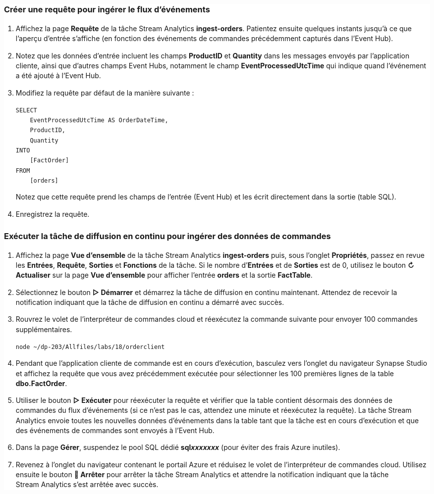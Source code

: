 ### Créer une requête pour ingérer le flux d’événements

1. Affichez la page **Requête** de la tâche Stream Analytics **ingest-orders**. Patientez ensuite quelques instants jusqu’à ce que l’aperçu d’entrée s’affiche (en fonction des événements de commandes précédemment capturés dans l’Event Hub).
2. Notez que les données d’entrée incluent les champs **ProductID** et **Quantity** dans les messages envoyés par l’application cliente, ainsi que d’autres champs Event Hubs, notamment le champ **EventProcessedUtcTime** qui indique quand l’événement a été ajouté à l’Event Hub.
3. Modifiez la requête par défaut de la manière suivante :

    ```
    SELECT
        EventProcessedUtcTime AS OrderDateTime,
        ProductID,
        Quantity
    INTO
        [FactOrder]
    FROM
        [orders]
    ```

    Notez que cette requête prend les champs de l’entrée (Event Hub) et les écrit directement dans la sortie (table SQL).

4. Enregistrez la requête.

### Exécuter la tâche de diffusion en continu pour ingérer des données de commandes

1. Affichez la page **Vue d’ensemble** de la tâche Stream Analytics **ingest-orders** puis, sous l’onglet **Propriétés**, passez en revue les **Entrées**, **Requête**, **Sorties** et **Fonctions** de la tâche. Si le nombre d’**Entrées** et de **Sorties** est de 0, utilisez le bouton **↻ Actualiser** sur la page **Vue d’ensemble** pour afficher l’entrée **orders** et la sortie **FactTable**.
2. Sélectionnez le bouton **▷ Démarrer** et démarrez la tâche de diffusion en continu maintenant. Attendez de recevoir la notification indiquant que la tâche de diffusion en continu a démarré avec succès.
3. Rouvrez le volet de l’interpréteur de commandes cloud et réexécutez la commande suivante pour envoyer 100 commandes supplémentaires.

    ```
    node ~/dp-203/Allfiles/labs/18/orderclient
    ```

4. Pendant que l’application cliente de commande est en cours d’exécution, basculez vers l’onglet du navigateur Synapse Studio et affichez la requête que vous avez précédemment exécutée pour sélectionner les 100 premières lignes de la table **dbo.FactOrder**.
5. Utiliser le bouton **▷ Exécuter** pour réexécuter la requête et vérifier que la table contient désormais des données de commandes du flux d’événements (si ce n’est pas le cas, attendez une minute et réexécutez la requête). La tâche Stream Analytics envoie toutes les nouvelles données d’événements dans la table tant que la tâche est en cours d’exécution et que des événements de commandes sont envoyés à l’Event Hub.
6. Dans la page **Gérer**, suspendez le pool SQL dédié **sql*xxxxxxx*** (pour éviter des frais Azure inutiles).
7. Revenez à l’onglet du navigateur contenant le portail Azure et réduisez le volet de l’interpréteur de commandes cloud. Utilisez ensuite le bouton ** Arrêter** pour arrêter la tâche Stream Analytics et attendre la notification indiquant que la tâche Stream Analytics s’est arrêtée avec succès.
